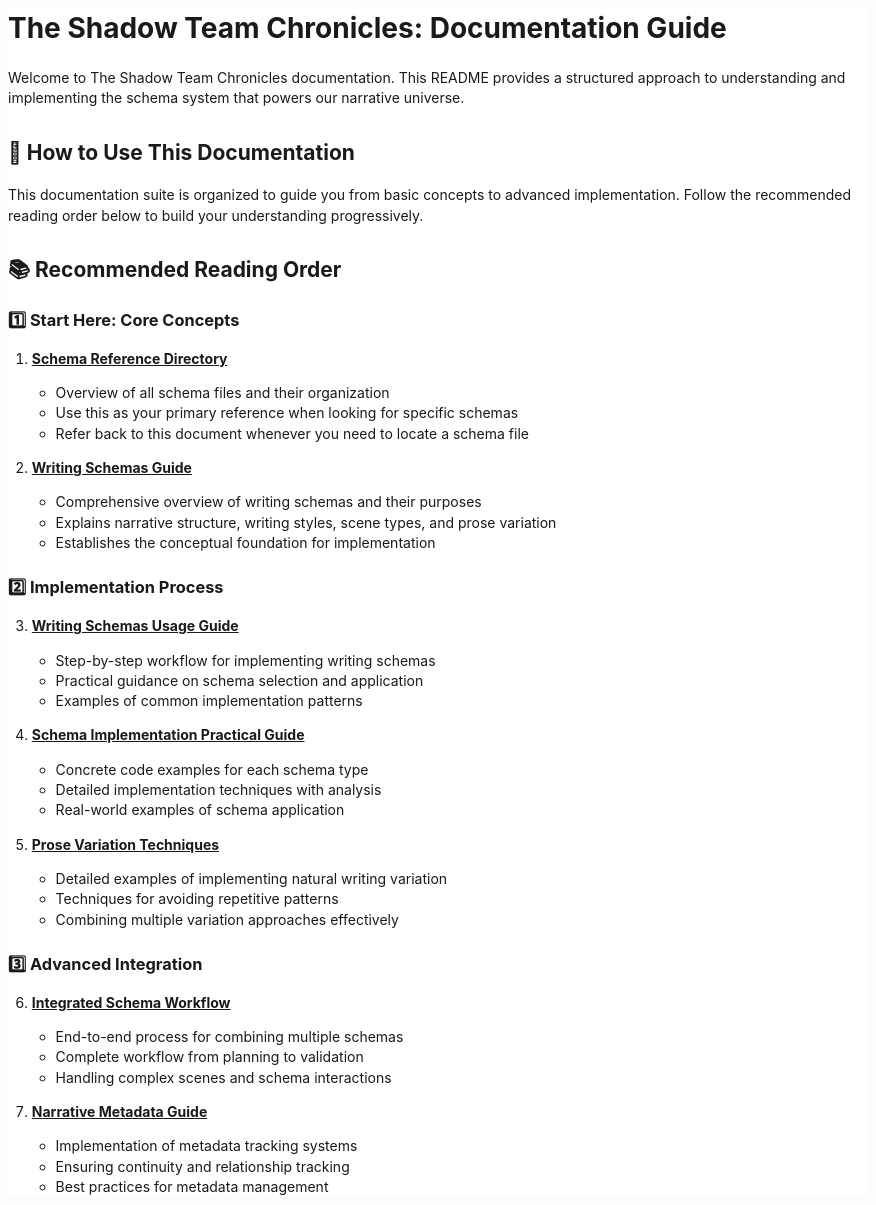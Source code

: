 # The Shadow Team Chronicles: Documentation Guide

Welcome to The Shadow Team Chronicles documentation. This README provides a structured approach to understanding and implementing the schema system that powers our narrative universe.

## 🧭 How to Use This Documentation

This documentation suite is organized to guide you from basic concepts to advanced implementation. Follow the recommended reading order below to build your understanding progressively.

## 📚 Recommended Reading Order

### 1️⃣ Start Here: Core Concepts

1. **[Schema Reference Directory](schema_reference_directory.md)**
   - Overview of all schema files and their organization
   - Use this as your primary reference when looking for specific schemas
   - Refer back to this document whenever you need to locate a schema file

2. **[Writing Schemas Guide](writing_schemas_guide.md)**
   - Comprehensive overview of writing schemas and their purposes
   - Explains narrative structure, writing styles, scene types, and prose variation
   - Establishes the conceptual foundation for implementation

### 2️⃣ Implementation Process

3. **[Writing Schemas Usage Guide](writing_schemas_usage_guide.md)**
   - Step-by-step workflow for implementing writing schemas
   - Practical guidance on schema selection and application
   - Examples of common implementation patterns

4. **[Schema Implementation Practical Guide](schema_implementation_practical_guide.md)**
   - Concrete code examples for each schema type
   - Detailed implementation techniques with analysis
   - Real-world examples of schema application

5. **[Prose Variation Techniques](prose_variation_techniques.md)**
   - Detailed examples of implementing natural writing variation
   - Techniques for avoiding repetitive patterns
   - Combining multiple variation approaches effectively

### 3️⃣ Advanced Integration

6. **[Integrated Schema Workflow](integrated_schema_workflow.md)**
   - End-to-end process for combining multiple schemas
   - Complete workflow from planning to validation
   - Handling complex scenes and schema interactions

7. **[Narrative Metadata Guide](narrative_metadata_guide.md)**
   - Implementation of metadata tracking systems
   - Ensuring continuity and relationship tracking
   - Best practices for metadata management
